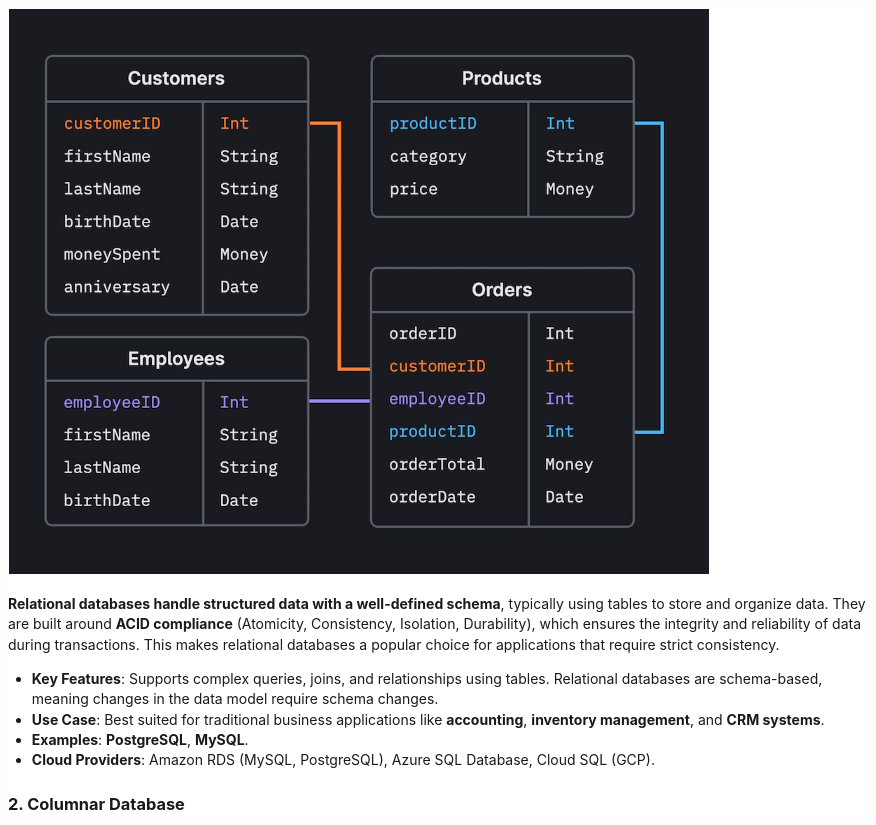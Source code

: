 <img src="res/relational_database.jpg" width="700" style="border: 1px solid white;" />

**Relational databases handle structured data with a well-defined schema**, typically using tables to store and organize data. They are built around **ACID compliance** (Atomicity, Consistency, Isolation, Durability), which ensures the integrity and reliability of data during transactions. This makes relational databases a popular choice for applications that require strict consistency.

- **Key Features**: Supports complex queries, joins, and relationships using tables. Relational databases are schema-based, meaning changes in the data model require schema changes.
- **Use Case**: Best suited for traditional business applications like **accounting**, **inventory management**, and **CRM systems**.
- **Examples**: **PostgreSQL**, **MySQL**.
- **Cloud Providers**: Amazon RDS (MySQL, PostgreSQL), Azure SQL Database, Cloud SQL (GCP).

### 2. **Columnar Database**

